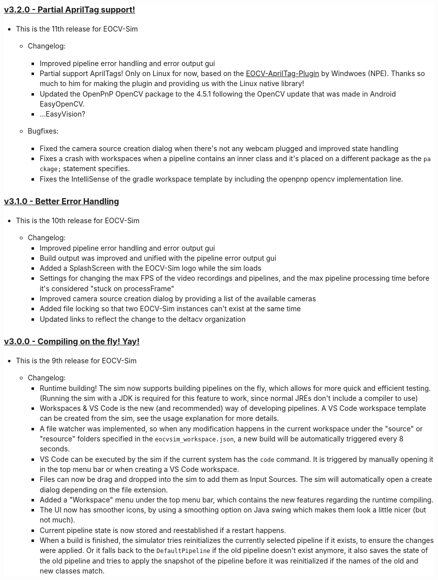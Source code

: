### [v3.2.0 - Partial AprilTag support!](https://github.com/deltacv/EOCV-Sim/releases/tag/v3.2.0)

   - This is the 11th release for EOCV-Sim
 
      - Changelog:
        - Improved pipeline error handling and error output gui
        - Partial support AprilTags! Only on Linux for now, based on the [EOCV-AprilTag-Plugin](https://github.com/OpenFTC/EOCV-AprilTag-Plugin) by Windwoes (NPE). Thanks so much to him for making the plugin and providing us with the Linux native library!
        - Updated the OpenPnP OpenCV package to the 4.5.1 following the OpenCV update that was made in Android EasyOpenCV. 
        - ...EasyVision?

     - Bugfixes:
        - Fixed the camera source creation dialog when there's not any webcam plugged and improved state handling
        - Fixes a crash with workspaces when a pipeline contains an inner class and it's placed on a different package as the `package;` statement specifies.
        - Fixes the IntelliSense of the gradle workspace template by including the openpnp opencv implementation line.

### [v3.1.0 - Better Error Handling](https://github.com/deltacv/EOCV-Sim/releases/tag/v3.1.0)

   - This is the 10th release for EOCV-Sim
 
      - Changelog:
        - Improved pipeline error handling and error output gui
        - Build output was improved and unified with the pipeline error output gui
        - Added a SplashScreen with the EOCV-Sim logo while the sim loads
        - Settings for changing the max FPS of the video recordings and pipelines, and the max pipeline processing time before it's considered "stuck on processFrame"
        - Improved camera source creation dialog by providing a list of the available cameras
        - Added file locking so that two EOCV-Sim instances can't exist at the same time
        - Updated links to reflect the change to the deltacv organization

### [v3.0.0 - Compiling on the fly! Yay!](https://github.com/deltacv/EOCV-Sim/releases/tag/v3.0.0)

   - This is the 9th release for EOCV-Sim

      - Changelog:
        - Runtime building! The sim now supports building pipelines on the fly, which allows for more quick and efficient testing. (Running the sim with a JDK is required for this feature to work, since normal JREs don't include a compiler to use)
        - Workspaces & VS Code is the new (and recommended) way of developing pipelines. A VS Code workspace template can be created from the sim, see the usage explanation for more details.
        - A file watcher was implemented, so when any modification happens in the current workspace under the "source" or "resource" folders specified in the `eocvsim_workspace.json`, a new build will be automatically triggered every 8 seconds.
        - VS Code can be executed by the sim if the current system has the `code` command. It is triggered by manually opening it in the top menu bar or when creating a VS Code workspace.
        - Files can now be drag and dropped into the sim to add them as Input Sources. The sim will automatically open a create dialog depending on the file extension.
        - Added a "Workspace" menu under the top menu bar, which contains the new features regarding the runtime compiling.
        - The UI now has smoother icons, by using a smoothing option on Java swing which makes them look a little nicer (but not much).
        - Current pipeline state is now stored and reestablished if a restart happens.
        - When a build is finished, the simulator tries reinitializes the currently selected pipeline if it exists, to ensure the changes were applied. Or it falls back to the `DefaultPipeline` if the old pipeline doesn't exist anymore, it also saves the state of the old pipeline and tries to apply the snapshot of the pipeline before it was reinitialized if the names of the old and new classes match.